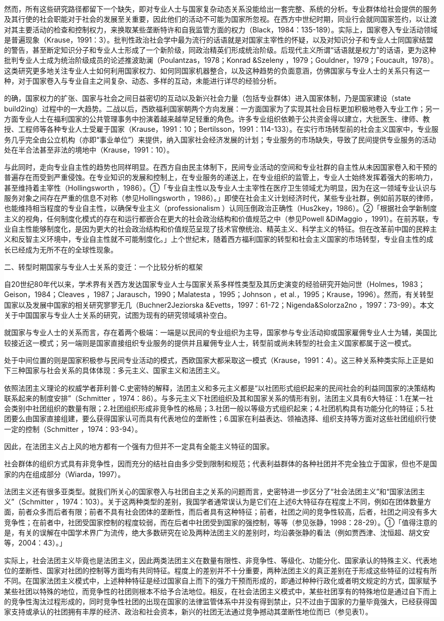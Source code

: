  </p>
 <p>
  然而，所有这些研究路径都留下一个缺失，即对专业人士与国家复杂动态关系没能给出一套完整、系统的分析。专业群体给社会提供的服务及其行使的社会职能对于社会的发展至关重要，因此他们的活动不可能为国家所忽视。在西方中世纪时期，同业行会就同国家签约，以让渡对其主要活动的检查和控制权力，来换取某些垄断特许和自我监管方面的权力（Black，1984：135-189）。实际上，国家卷入专业活动领域是普遍现象（Krause，1991：3）。批判性政治社会学中最为流行的话语就是对国家主宰性的怀疑，以及对知识分子和专业人士同国家结盟的警告，甚至断定知识分子和专业人士形成了一个新阶级，同政治精英们形成统治阶级。后现代主义所谓“话语就是权力”的话语，更为这种批判专业人士成为统治阶级成员的论述推波助澜（Poulantzas，1978；Konrad &amp;Szeleny ，1979；Gouldner，1979；Foucault，1978）。这类研究更多地关注专业人士如何利用国家权力、如何同国家机器整合，以及这种趋势的负面意涵，仿佛国家与专业人士的关系只有这一种，对于国家卷入与专业自主之间复杂、动态、多样的互动，未能进行详尽的经验分析。
 </p>
 <p>
  的确，国家权力的扩张、国家与社会之间日益密切的互动以及新兴社会力量（包括专业群体）进入国家体制，乃是国家建设（state build2ing）过程中的一大趋势。二战以后，西欧福利国家朝两个方向发展：一方面国家为了实现其社会目标更加积极地卷入专业工作；另一方面专业人士在福利国家的公共管理事务中扮演着越来越举足轻重的角色。许多专业组织依赖于公共资金得以建立，大批医生、律师、教授、工程师等各种专业人士受雇于国家（Krause，1991：10；Bertilsson，1991：114-133）。在实行市场转型前的社会主义国家中，专业服务几乎完全由公立机构（亦即“事业单位”）来提供，纳入国家社会经济发展的计划；专业服务的市场缺失，导致了民间提供专业服务的活动处在半合法甚至非法的境地中（Krause，1991：10）。
 </p>
 <p>
  与此同时，走向专业自主性的趋势也同样明显。在西方自由民主体制下，民间专业活动的空间和专业社群的自主性从未因国家卷入和干预的普遍存在而受到严重侵蚀。在专业知识的发展和控制上，在专业服务的递送上，在专业组织的监管上，专业人士始终发挥着强大的影响力，甚至维持着主宰性（Hollingsworth ，1986）。①「专业自主性以及专业人士主宰性在医疗卫生领域尤为明显，因为在这一领域专业认识与服务对象之间存在严重的信息不对称（参见Hollingsworth ，1986）。」即使在社会主义计划经济时代，某些专业社群，例如前苏联的律师，也能维持相当程度的专业自主性，以确保专业主义（professionalism ）认同压倒政治正确性（Hus2key，1986）。②「根据社会学新制度主义的视角，任何制度化模式的存在和运行都嵌合在更大的社会政治结构和价值规范之中（参见Powell &amp;DiMaggio ，1991）。在前苏联，专业自主性能够制度化，是因为更大的社会政治结构和价值规范呈现了技术官僚统治、精英主义、科学主义的特征。但在改革前中国的民粹主义和反智主义环境中，专业自主性就不可能制度化。」上个世纪末，随着西方福利国家的转型和社会主义国家的市场转型，专业自主性的成长已经成为无所不在的全球性现象。
 </p>
 <p>
  二、转型时期国家与专业人士关系的变迁：一个比较分析的框架
 </p>
 <p>
  自20世纪80年代以来，学术界有关西方发达国家专业人士与国家关系多样性类型及其历史演变的经验研究开始问世（Holmes，1983；Geison，1984；Cleaves ，1987；Jarausch，1990；Malatesta ，1995；Johnson ，et al.，1995；Krause，1996）。然而，有关转型国家以及发展中国家的相关研究寥寥无几（Buchner2Jeziorska &amp;Evetts，1997：61-72；Nigenda&amp;Solorza2no ，1997：73-99）。本文关于中国国家与专业人士关系的研究，试图为现有的研究领域填补空白。
 </p>
 <p>
  就国家与专业人士的关系而言，存在着两个极端：一端是以民间的专业组织为主导，国家参与专业活动抑或国家雇佣专业人士为辅，美国比较接近这一模式；另一端则是国家直接组织专业服务的提供并且雇佣专业人士，转型前或尚未转型的社会主义国家都属于这一模式。
 </p>
 <p>
  处于中间位置的则是国家积极参与民间专业活动的模式，西欧国家大都采取这一模式（Krause，1991：4）。这三种关系种类实际上正是如下三种国家与社会关系的具体体现：多元主义、国家主义和法团主义。
 </p>
 <p>
  依照法团主义理论的权威学者菲利普·C.史密特的解释，法团主义和多元主义都是“以社团形式组织起来的民间社会的利益同国家的决策结构联系起来的制度安排”（Schmitter ，1974：86）。与多元主义下社团组织及其和国家关系的情形有别，法团主义具有6大特征：1.在某一社会类别中社团组织的数量有限；2.社团组织形成非竞争性的格局；3.社团一般以等级方式组织起来；4.社团机构具有功能分化的特征；5.社团要么由国家直接组建，要么获得国家认可而具有代表地位的垄断性；6.国家在利益表达、领袖选择、组织支持等方面对这些社团组织行使一定的控制（Schmitter ，1974：93-94）。
 </p>
 <p>
  因此，在法团主义占上风的地方都有一个强有力但并不一定具有全能主义特征的国家。
 </p>
 <p>
  社会群体的组织方式具有非竞争性，因而充分的结社自由多少受到限制和规范；代表利益群体的各种社团并不完全独立于国家，但也不是国家的内在组成部分（Wiarda，1997）。
 </p>
 <p>
  法团主义还有很多亚类型。就我们所关心的国家卷入与社团自主之关系的问题而言，史密特进一步区分了“社会法团主义”和“国家法团主义”（Schmitter ，1974：103）。关于这两种类型的差别，我国学者通常误认为是它们在上述6大特征存在程度上不同，例如在团体数量方面，前者众多而后者有限；前者不具有社会团体的垄断性，而后者具有这种特征；前者，社团之间的竞争性较高，后者，社团之间没有多大竞争性；在前者中，社团受国家控制的程度较弱，而在后者中社团受到国家的强控制，等等（参见张静，1998：28-29）。①「值得注意的是，有关的误解在中国学术界广为流传，绝大多数研究在论及两种法团主义的差别时，均沿袭张静的看法（例如贾西津、沈恒超、胡文安等，2004：43）。」
 </p>
 <p>
  实际上，社会法团主义毕竟也是法团主义，因此两类法团主义在数量有限性、非竞争性、等级化、功能分化、国家承认的特殊主义、代表地位的垄断性、国家对社团的控制等方面均有共同特征。程度上的差别并不十分重要，两种法团主义的真正差别在于形成这些特征的过程有所不同。在国家法团主义模式中，上述种种特征是经过国家自上而下的强力干预而形成的，即通过种种行政化或者明文规定的方式，国家赋予某些社团以特殊的地位，而竞争性的社团则根本不给予合法地位。相反，在社会法团主义模式中，某些社团享有的特殊地位是通过自下而上的竞争性淘汰过程形成的，同时竞争性社团的出现在国家的法律监管体系中并没有得到禁止，只不过由于国家的力量毕竟强大，已经获得国家支持或承认的社团拥有丰厚的经济、政治和社会资本，新兴的社团无法通过竞争撼动其垄断性地位而已（参见表1）。
 </p>
 <p>